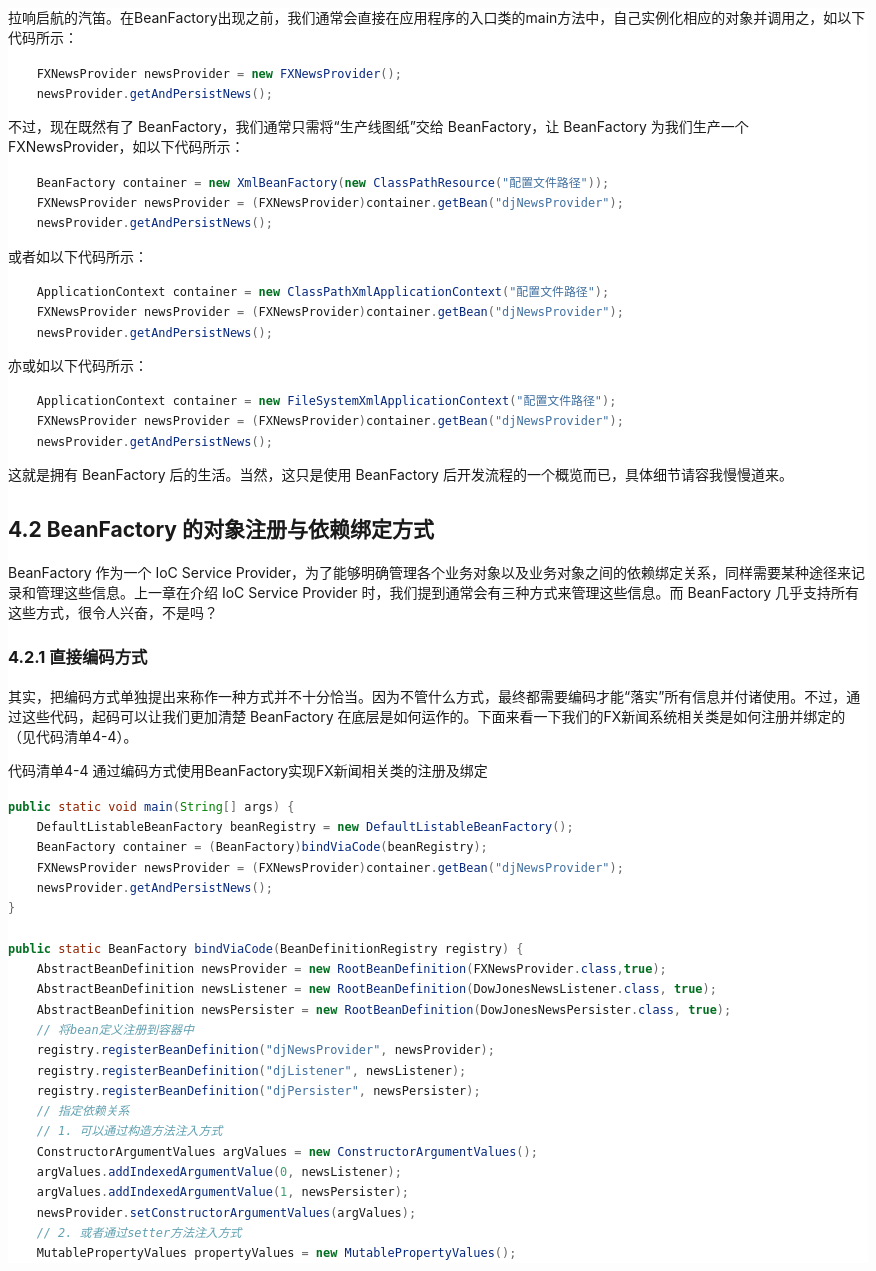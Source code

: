 拉响启航的汽笛。在BeanFactory出现之前，我们通常会直接在应用程序的入口类的main方法中，自己实例化相应的对象并调用之，如以下代码所示：

```java
    FXNewsProvider newsProvider = new FXNewsProvider(); 
    newsProvider.getAndPersistNews(); 
```

不过，现在既然有了 BeanFactory，我们通常只需将“生产线图纸”交给 BeanFactory，让 BeanFactory 为我们生产一个 FXNewsProvider，如以下代码所示：

```java
    BeanFactory container = new XmlBeanFactory(new ClassPathResource("配置文件路径")); 
    FXNewsProvider newsProvider = (FXNewsProvider)container.getBean("djNewsProvider"); 
    newsProvider.getAndPersistNews(); 
```

或者如以下代码所示：

```java
    ApplicationContext container = new ClassPathXmlApplicationContext("配置文件路径"); 
    FXNewsProvider newsProvider = (FXNewsProvider)container.getBean("djNewsProvider"); 
    newsProvider.getAndPersistNews();
```

亦或如以下代码所示：

```java
    ApplicationContext container = new FileSystemXmlApplicationContext("配置文件路径"); 
    FXNewsProvider newsProvider = (FXNewsProvider)container.getBean("djNewsProvider"); 
    newsProvider.getAndPersistNews(); 
```

这就是拥有 BeanFactory 后的生活。当然，这只是使用 BeanFactory 后开发流程的一个概览而已，具体细节请容我慢慢道来。

## 4.2 BeanFactory 的对象注册与依赖绑定方式

BeanFactory 作为一个 IoC Service Provider，为了能够明确管理各个业务对象以及业务对象之间的依赖绑定关系，同样需要某种途径来记录和管理这些信息。上一章在介绍 IoC Service Provider 时，我们提到通常会有三种方式来管理这些信息。而 BeanFactory 几乎支持所有这些方式，很令人兴奋，不是吗？ 

### 4.2.1 直接编码方式

其实，把编码方式单独提出来称作一种方式并不十分恰当。因为不管什么方式，最终都需要编码才能“落实”所有信息并付诸使用。不过，通过这些代码，起码可以让我们更加清楚 BeanFactory 在底层是如何运作的。下面来看一下我们的FX新闻系统相关类是如何注册并绑定的（见代码清单4-4）。 

代码清单4-4 通过编码方式使用BeanFactory实现FX新闻相关类的注册及绑定

```java
public static void main(String[] args) {
    DefaultListableBeanFactory beanRegistry = new DefaultListableBeanFactory();
    BeanFactory container = (BeanFactory)bindViaCode(beanRegistry);
    FXNewsProvider newsProvider = (FXNewsProvider)container.getBean("djNewsProvider");
    newsProvider.getAndPersistNews();
}

public static BeanFactory bindViaCode(BeanDefinitionRegistry registry) {
    AbstractBeanDefinition newsProvider = new RootBeanDefinition(FXNewsProvider.class,true);
    AbstractBeanDefinition newsListener = new RootBeanDefinition(DowJonesNewsListener.class, true);
    AbstractBeanDefinition newsPersister = new RootBeanDefinition(DowJonesNewsPersister.class, true);
    // 将bean定义注册到容器中
    registry.registerBeanDefinition("djNewsProvider", newsProvider);
    registry.registerBeanDefinition("djListener", newsListener);
    registry.registerBeanDefinition("djPersister", newsPersister);
    // 指定依赖关系
    // 1. 可以通过构造方法注入方式
    ConstructorArgumentValues argValues = new ConstructorArgumentValues(); 
    argValues.addIndexedArgumentValue(0, newsListener); 
    argValues.addIndexedArgumentValue(1, newsPersister); 
    newsProvider.setConstructorArgumentValues(argValues); 
    // 2. 或者通过setter方法注入方式
    MutablePropertyValues propertyValues = new MutablePropertyValues(); 
```